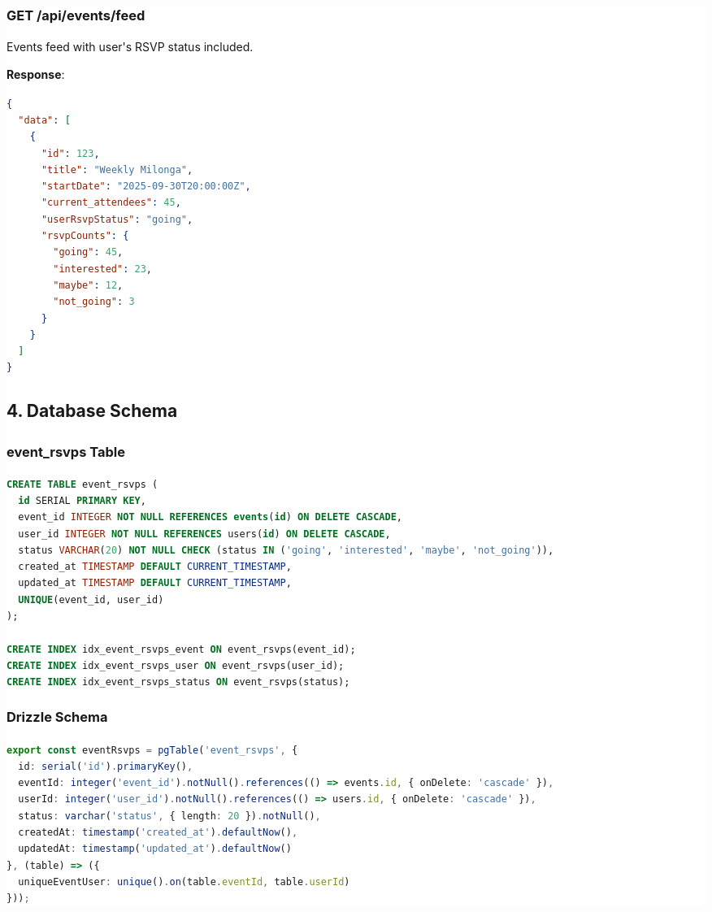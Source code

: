 ```json
```

### GET /api/events/feed

Events feed with user's RSVP status included.

**Response**:
```json
{
  "data": [
    {
      "id": 123,
      "title": "Weekly Milonga",
      "startDate": "2025-09-30T20:00:00Z",
      "current_attendees": 45,
      "userRsvpStatus": "going",
      "rsvpCounts": {
        "going": 45,
        "interested": 23,
        "maybe": 12,
        "not_going": 3
      }
    }
  ]
}
```

## 4. Database Schema

### event_rsvps Table

```sql
CREATE TABLE event_rsvps (
  id SERIAL PRIMARY KEY,
  event_id INTEGER NOT NULL REFERENCES events(id) ON DELETE CASCADE,
  user_id INTEGER NOT NULL REFERENCES users(id) ON DELETE CASCADE,
  status VARCHAR(20) NOT NULL CHECK (status IN ('going', 'interested', 'maybe', 'not_going')),
  created_at TIMESTAMP DEFAULT CURRENT_TIMESTAMP,
  updated_at TIMESTAMP DEFAULT CURRENT_TIMESTAMP,
  UNIQUE(event_id, user_id)
);

CREATE INDEX idx_event_rsvps_event ON event_rsvps(event_id);
CREATE INDEX idx_event_rsvps_user ON event_rsvps(user_id);
CREATE INDEX idx_event_rsvps_status ON event_rsvps(status);
```

### Drizzle Schema

```typescript
export const eventRsvps = pgTable('event_rsvps', {
  id: serial('id').primaryKey(),
  eventId: integer('event_id').notNull().references(() => events.id, { onDelete: 'cascade' }),
  userId: integer('user_id').notNull().references(() => users.id, { onDelete: 'cascade' }),
  status: varchar('status', { length: 20 }).notNull(),
  createdAt: timestamp('created_at').defaultNow(),
  updatedAt: timestamp('updated_at').defaultNow()
}, (table) => ({
  uniqueEventUser: unique().on(table.eventId, table.userId)
}));
```
